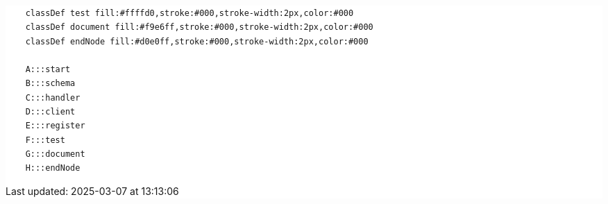 ```mermaid
    classDef test fill:#ffffd0,stroke:#000,stroke-width:2px,color:#000
    classDef document fill:#f9e6ff,stroke:#000,stroke-width:2px,color:#000
    classDef endNode fill:#d0e0ff,stroke:#000,stroke-width:2px,color:#000
    
    A:::start
    B:::schema
    C:::handler
    D:::client
    E:::register
    F:::test
    G:::document
    H:::endNode
```

Last updated: 2025-03-07 at 13:13:06
